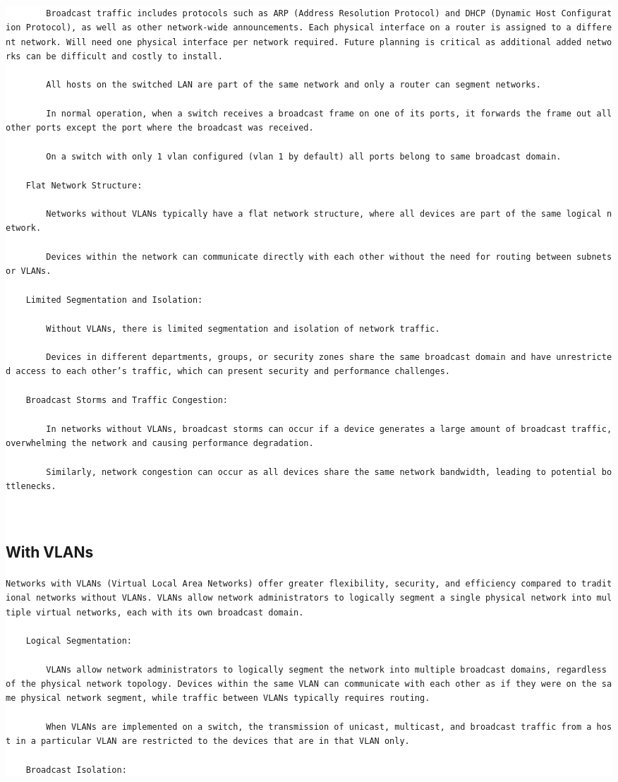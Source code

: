 ```
        Broadcast traffic includes protocols such as ARP (Address Resolution Protocol) and DHCP (Dynamic Host Configuration Protocol), as well as other network-wide announcements. Each physical interface on a router is assigned to a different network. Will need one physical interface per network required. Future planning is critical as additional added networks can be difficult and costly to install.

        All hosts on the switched LAN are part of the same network and only a router can segment networks.

        In normal operation, when a switch receives a broadcast frame on one of its ports, it forwards the frame out all other ports except the port where the broadcast was received.

        On a switch with only 1 vlan configured (vlan 1 by default) all ports belong to same broadcast domain.

    Flat Network Structure:

        Networks without VLANs typically have a flat network structure, where all devices are part of the same logical network.

        Devices within the network can communicate directly with each other without the need for routing between subnets or VLANs.

    Limited Segmentation and Isolation:

        Without VLANs, there is limited segmentation and isolation of network traffic.

        Devices in different departments, groups, or security zones share the same broadcast domain and have unrestricted access to each other’s traffic, which can present security and performance challenges.

    Broadcast Storms and Traffic Congestion:

        In networks without VLANs, broadcast storms can occur if a device generates a large amount of broadcast traffic, overwhelming the network and causing performance degradation.

        Similarly, network congestion can occur as all devices share the same network bandwidth, leading to potential bottlenecks.



```

## With VLANs
```
Networks with VLANs (Virtual Local Area Networks) offer greater flexibility, security, and efficiency compared to traditional networks without VLANs. VLANs allow network administrators to logically segment a single physical network into multiple virtual networks, each with its own broadcast domain.

    Logical Segmentation:

        VLANs allow network administrators to logically segment the network into multiple broadcast domains, regardless of the physical network topology. Devices within the same VLAN can communicate with each other as if they were on the same physical network segment, while traffic between VLANs typically requires routing.

        When VLANs are implemented on a switch, the transmission of unicast, multicast, and broadcast traffic from a host in a particular VLAN are restricted to the devices that are in that VLAN only.

    Broadcast Isolation:

```